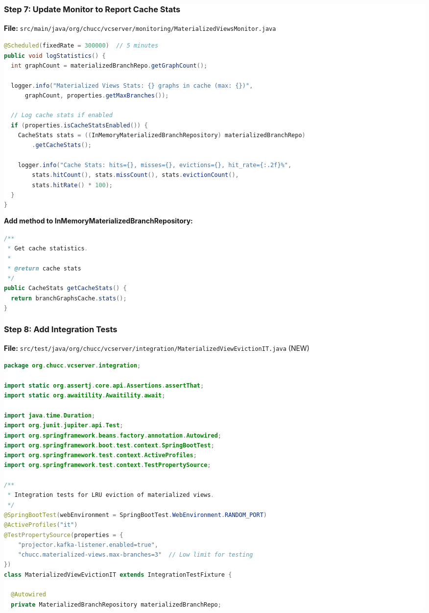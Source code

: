### Step 7: Update Monitor to Report Cache Stats

**File:** `src/main/java/org/chucc/vcserver/monitoring/MaterializedViewsMonitor.java`

```java
@Scheduled(fixedRate = 300000)  // 5 minutes
public void logStatistics() {
  int graphCount = materializedBranchRepo.getGraphCount();

  logger.info("Materialized Views Stats: {} graphs in cache (max: {})",
      graphCount, properties.getMaxBranches());

  // Log cache stats if enabled
  if (properties.isCacheStatsEnabled()) {
    CacheStats stats = ((InMemoryMaterializedBranchRepository) materializedBranchRepo)
        .getCacheStats();

    logger.info("Cache Stats: hits={}, misses={}, evictions={}, hit_rate={:.2f}%",
        stats.hitCount(), stats.missCount(), stats.evictionCount(),
        stats.hitRate() * 100);
  }
}
```

**Add method to InMemoryMaterializedBranchRepository:**
```java
/**
 * Get cache statistics.
 *
 * @return cache stats
 */
public CacheStats getCacheStats() {
  return branchGraphsCache.stats();
}
```

### Step 8: Add Integration Tests

**File:** `src/test/java/org/chucc/vcserver/integration/MaterializedViewEvictionIT.java` (NEW)

```java
package org.chucc.vcserver.integration;

import static org.assertj.core.api.Assertions.assertThat;
import static org.awaitility.Awaitility.await;

import java.time.Duration;
import org.junit.jupiter.api.Test;
import org.springframework.beans.factory.annotation.Autowired;
import org.springframework.boot.test.context.SpringBootTest;
import org.springframework.test.context.ActiveProfiles;
import org.springframework.test.context.TestPropertySource;

/**
 * Integration tests for LRU eviction of materialized views.
 */
@SpringBootTest(webEnvironment = SpringBootTest.WebEnvironment.RANDOM_PORT)
@ActiveProfiles("it")
@TestPropertySource(properties = {
    "projector.kafka-listener.enabled=true",
    "chucc.materialized-views.max-branches=3"  // Low limit for testing
})
class MaterializedViewEvictionIT extends IntegrationTestFixture {

  @Autowired
  private MaterializedBranchRepository materializedBranchRepo;
```